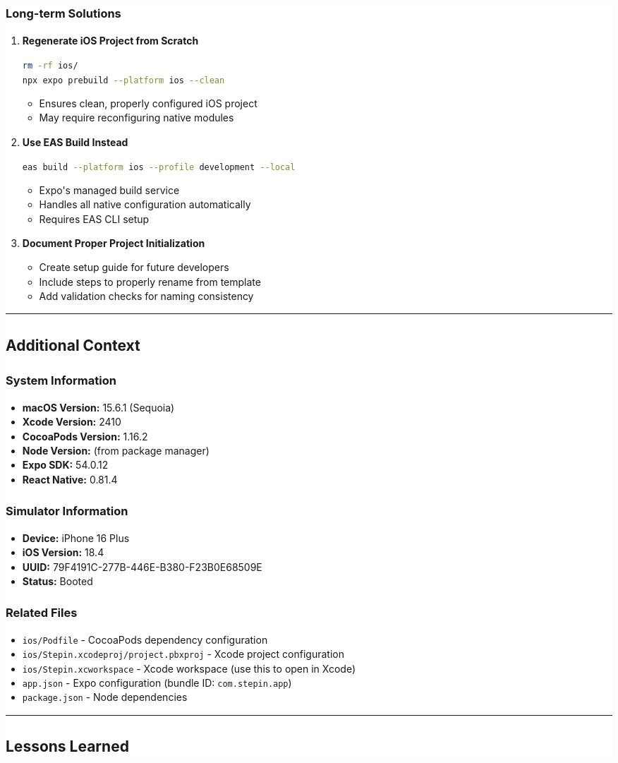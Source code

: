 ### Long-term Solutions

1. **Regenerate iOS Project from Scratch**
   ```bash
   rm -rf ios/
   npx expo prebuild --platform ios --clean
   ```
   - Ensures clean, properly configured iOS project
   - May require reconfiguring native modules

2. **Use EAS Build Instead**
   ```bash
   eas build --platform ios --profile development --local
   ```
   - Expo's managed build service
   - Handles all native configuration automatically
   - Requires EAS CLI setup

3. **Document Proper Project Initialization**
   - Create setup guide for future developers
   - Include steps to properly rename from template
   - Add validation checks for naming consistency

---

## Additional Context

### System Information
- **macOS Version:** 15.6.1 (Sequoia)
- **Xcode Version:** 2410
- **CocoaPods Version:** 1.16.2
- **Node Version:** (from package manager)
- **Expo SDK:** 54.0.12
- **React Native:** 0.81.4

### Simulator Information
- **Device:** iPhone 16 Plus
- **iOS Version:** 18.4
- **UUID:** 79F4191C-277B-446E-B380-F23B0E68509E
- **Status:** Booted

### Related Files
- `ios/Podfile` - CocoaPods dependency configuration
- `ios/Stepin.xcodeproj/project.pbxproj` - Xcode project configuration
- `ios/Stepin.xcworkspace` - Xcode workspace (use this to open in Xcode)
- `app.json` - Expo configuration (bundle ID: `com.stepin.app`)
- `package.json` - Node dependencies

---

## Lessons Learned
